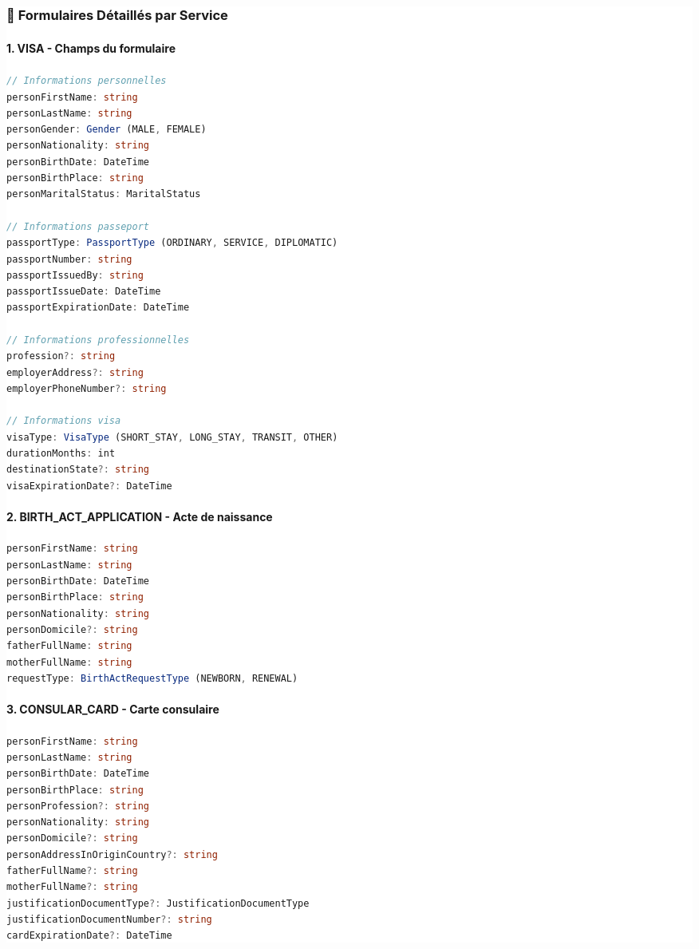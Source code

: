 ### 📝 **Formulaires Détaillés par Service**

#### 1. **VISA** - Champs du formulaire
```typescript
// Informations personnelles
personFirstName: string
personLastName: string
personGender: Gender (MALE, FEMALE)
personNationality: string
personBirthDate: DateTime
personBirthPlace: string
personMaritalStatus: MaritalStatus

// Informations passeport
passportType: PassportType (ORDINARY, SERVICE, DIPLOMATIC)
passportNumber: string
passportIssuedBy: string
passportIssueDate: DateTime
passportExpirationDate: DateTime

// Informations professionnelles
profession?: string
employerAddress?: string
employerPhoneNumber?: string

// Informations visa
visaType: VisaType (SHORT_STAY, LONG_STAY, TRANSIT, OTHER)
durationMonths: int
destinationState?: string
visaExpirationDate?: DateTime
```

#### 2. **BIRTH_ACT_APPLICATION** - Acte de naissance
```typescript
personFirstName: string
personLastName: string
personBirthDate: DateTime
personBirthPlace: string
personNationality: string
personDomicile?: string
fatherFullName: string
motherFullName: string
requestType: BirthActRequestType (NEWBORN, RENEWAL)
```

#### 3. **CONSULAR_CARD** - Carte consulaire
```typescript
personFirstName: string
personLastName: string
personBirthDate: DateTime
personBirthPlace: string
personProfession?: string
personNationality: string
personDomicile?: string
personAddressInOriginCountry?: string
fatherFullName?: string
motherFullName?: string
justificationDocumentType?: JustificationDocumentType
justificationDocumentNumber?: string
cardExpirationDate?: DateTime
```
